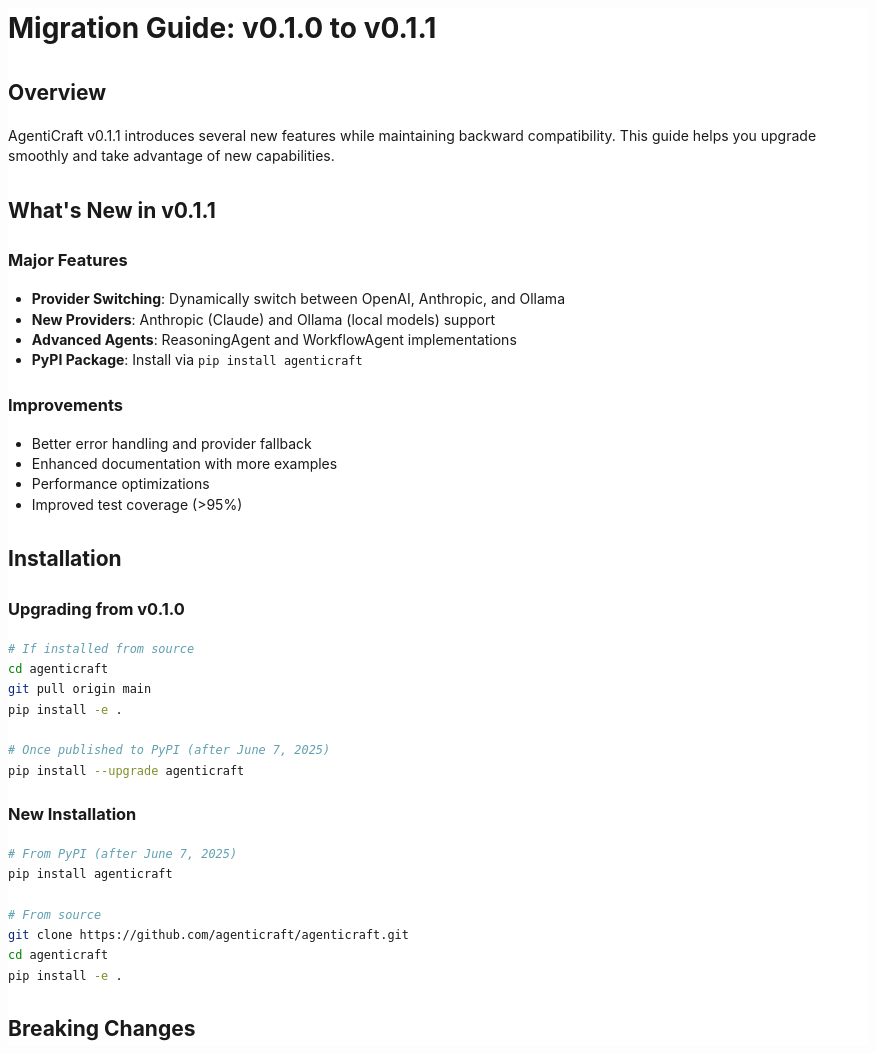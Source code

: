 # Migration Guide: v0.1.0 to v0.1.1

## Overview

AgentiCraft v0.1.1 introduces several new features while maintaining backward compatibility. This guide helps you upgrade smoothly and take advantage of new capabilities.

## What's New in v0.1.1

### Major Features
- **Provider Switching**: Dynamically switch between OpenAI, Anthropic, and Ollama
- **New Providers**: Anthropic (Claude) and Ollama (local models) support
- **Advanced Agents**: ReasoningAgent and WorkflowAgent implementations
- **PyPI Package**: Install via `pip install agenticraft`

### Improvements
- Better error handling and provider fallback
- Enhanced documentation with more examples
- Performance optimizations
- Improved test coverage (>95%)

## Installation

### Upgrading from v0.1.0

```bash
# If installed from source
cd agenticraft
git pull origin main
pip install -e .

# Once published to PyPI (after June 7, 2025)
pip install --upgrade agenticraft
```

### New Installation

```bash
# From PyPI (after June 7, 2025)
pip install agenticraft

# From source
git clone https://github.com/agenticraft/agenticraft.git
cd agenticraft
pip install -e .
```

## Breaking Changes
